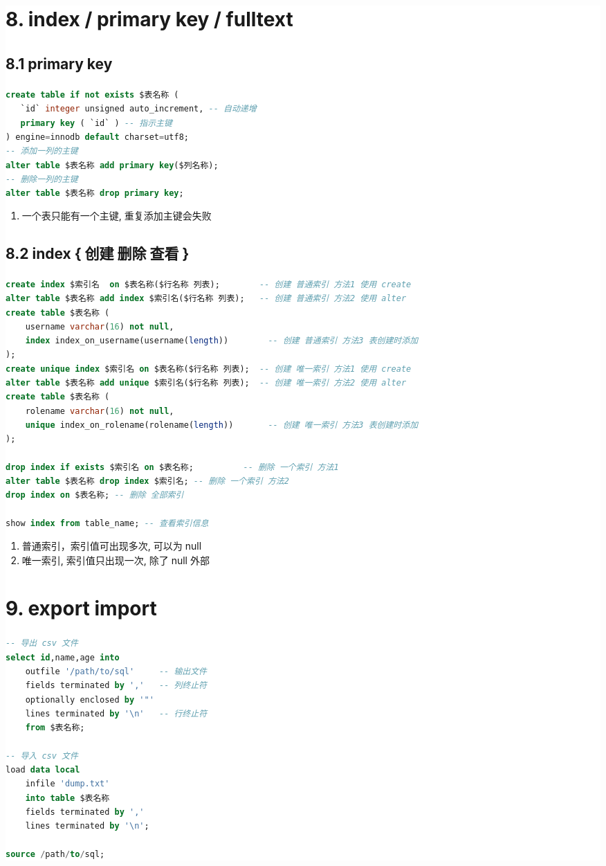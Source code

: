 # 8. index / primary key / fulltext
## 8.1 primary key
```sql
create table if not exists $表名称 (
   `id` integer unsigned auto_increment, -- 自动递增
   primary key ( `id` ) -- 指示主键
) engine=innodb default charset=utf8;
-- 添加一列的主键
alter table $表名称 add primary key($列名称);
-- 删除一列的主键
alter table $表名称 drop primary key;
```
1. 一个表只能有一个主键, 重复添加主键会失败

## 8.2 index { 创建 删除 查看 }
```sql
create index $索引名  on $表名称($行名称 列表);        -- 创建 普通索引 方法1 使用 create
alter table $表名称 add index $索引名($行名称 列表);   -- 创建 普通索引 方法2 使用 alter
create table $表名称 (
    username varchar(16) not null,
    index index_on_username(username(length))        -- 创建 普通索引 方法3 表创建时添加
);                                                  
create unique index $索引名 on $表名称($行名称 列表);  -- 创建 唯一索引 方法1 使用 create
alter table $表名称 add unique $索引名($行名称 列表);  -- 创建 唯一索引 方法2 使用 alter
create table $表名称 (
    rolename varchar(16) not null,
    unique index_on_rolename(rolename(length))       -- 创建 唯一索引 方法3 表创建时添加
);

drop index if exists $索引名 on $表名称;          -- 删除 一个索引 方法1
alter table $表名称 drop index $索引名; -- 删除 一个索引 方法2
drop index on $表名称; -- 删除 全部索引

show index from table_name; -- 查看索引信息
```
1. 普通索引，索引值可出现多次, 可以为 null
2. 唯一索引, 索引值只出现一次, 除了 null 外部

# 9. export import
```sql
-- 导出 csv 文件
select id,name,age into
    outfile '/path/to/sql'     -- 输出文件
    fields terminated by ','   -- 列终止符
    optionally enclosed by '"'
    lines terminated by '\n'   -- 行终止符
    from $表名称;

-- 导入 csv 文件
load data local 
    infile 'dump.txt' 
    into table $表名称
    fields terminated by ','
    lines terminated by '\n';

source /path/to/sql;
```
